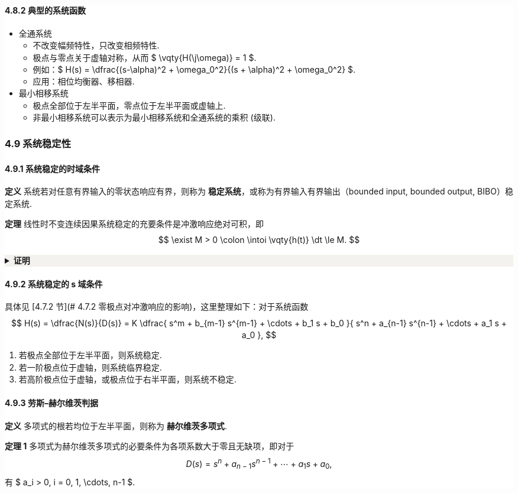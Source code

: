 #### 4.8.2  典型的系统函数

- 全通系统
  - 不改变幅频特性，只改变相频特性.
  - 极点与零点关于虚轴对称，从而 $ \vqty{H(\j\omega)} = 1 $.
  - 例如：$ H(s) = \dfrac{(s-\alpha)^2 + \omega_0^2}{(s + \alpha)^2 + \omega_0^2} $.
  - 应用：相位均衡器、移相器.
- 最小相移系统
  - 极点全部位于左半平面，零点位于左半平面或虚轴上.
  - 非最小相移系统可以表示为最小相移系统和全通系统的乘积 (级联).



### 4.9  系统稳定性

#### 4.9.1  系统稳定的时域条件

**定义**	系统若对任意有界输入的零状态响应有界，则称为 **稳定系统**，或称为有界输入有界输出（bounded input, bounded output, BIBO）稳定系统.

**定理**	线性时不变连续因果系统稳定的充要条件是冲激响应绝对可积，即
$$
\exist M > 0 \colon \intoi \vqty{h(t)} \dt \le M.
$$
<div style="background-color: #f3f2ee">
    <details>
        <summary><b>证明</b>
        </summary>
        <iframe src="ifsrc\4.9.1 稳定系统的充要条件.html" height=560></iframe>
    </details>
</div>



#### 4.9.2  系统稳定的 s 域条件

具体见 [4.7.2 节](# 4.7.2  零极点对冲激响应的影响)，这里整理如下：对于系统函数
$$
H(s) = \dfrac{N(s)}{D(s)} = K \dfrac{
	s^m + b_{m-1} s^{m-1} + \cdots + b_1 s + b_0
}{
	s^n + a_{n-1} s^{n-1} + \cdots + a_1 s + a_0
},
$$

1. 若极点全部位于左半平面，则系统稳定.
2. 若一阶极点位于虚轴，则系统临界稳定.
3. 若高阶极点位于虚轴，或极点位于右半平面，则系统不稳定.



#### 4.9.3  劳斯–赫尔维茨判据

**定义**	多项式的根若均位于左半平面，则称为 **赫尔维茨多项式**.

**定理 1**	多项式为赫尔维茨多项式的必要条件为各项系数大于零且无缺项，即对于
$$
D(s) = s^n + a_{n-1} s^{n-1} + \cdots + a_1 s + a_0,
$$
有 $ a_i > 0, i = 0, 1, \cdots, n-1 $.
